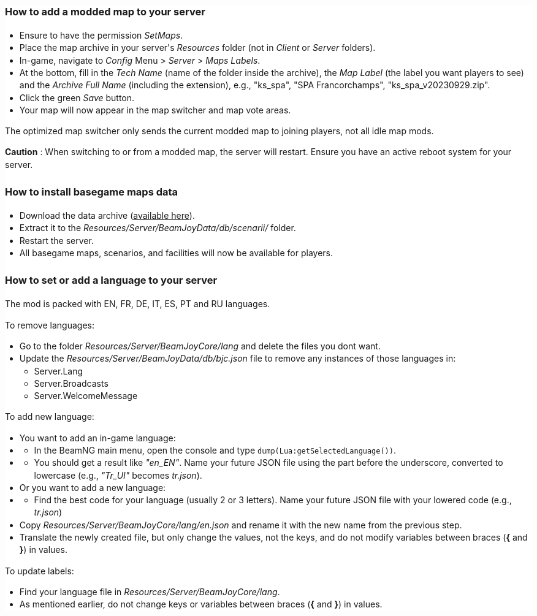 ### How to add a modded map to your server

- Ensure to have the permission *SetMaps*.
- Place the map archive in your server's *Resources* folder (not in *Client* or *Server* folders).
- In-game, navigate to *Config* Menu > *Server* > *Maps Labels*.
- At the bottom, fill in the *Tech Name* (name of the folder inside the archive), the *Map Label* (the label you want players to see) and the *Archive Full Name* (including the extension), e.g., "ks_spa", "SPA Francorchamps", "ks_spa_v20230929.zip".
- Click the green *Save* button.
- Your map will now appear in the map switcher and map vote areas.

The optimized map switcher only sends the current modded map to joining players, not all idle map mods.

**Caution** : When switching to or from a modded map, the server will restart. Ensure you have an active reboot system for your server.

### How to install basegame maps data

- Download the data archive ([available here](https://github.com/my-name-is-samael/BeamJoy/releases/tag/datapack-2025-07-18)).
- Extract it to the *Resources/Server/BeamJoyData/db/scenarii/* folder.
- Restart the server.
- All basegame maps, scenarios, and facilities will now be available for players.

### How to set or add a language to your server

The mod is packed with EN, FR, DE, IT, ES, PT and RU languages.

To remove languages:
- Go to the folder *Resources/Server/BeamJoyCore/lang* and delete the files you dont want.
- Update the *Resources/Server/BeamJoyData/db/bjc.json* file to remove any instances of those languages in:
    - Server.Lang
    - Server.Broadcasts
    - Server.WelcomeMessage

To add new language:
- You want to add an in-game language:
- - In the BeamNG main menu, open the console and type `dump(Lua:getSelectedLanguage())`.
- - You should get a result like *"en_EN"*. Name your future JSON file using the part before the underscore, converted to lowercase (e.g., *"Tr_UI"* becomes *tr.json*).
- Or you want to add a new language:
- - Find the best code for your language (usually 2 or 3 letters). Name your future JSON file with your lowered code (e.g., *tr.json*)
- Copy *Resources/Server/BeamJoyCore/lang/en.json* and rename it with the new name from the previous step.
- Translate the newly created file, but only change the values, not the keys, and do not modify variables between braces (**{** and **}**) in values.

To update labels:
- Find your language file in *Resources/Server/BeamJoyCore/lang*.
- As mentioned earlier, do not change keys or variables between braces (**{** and **}**) in values.

